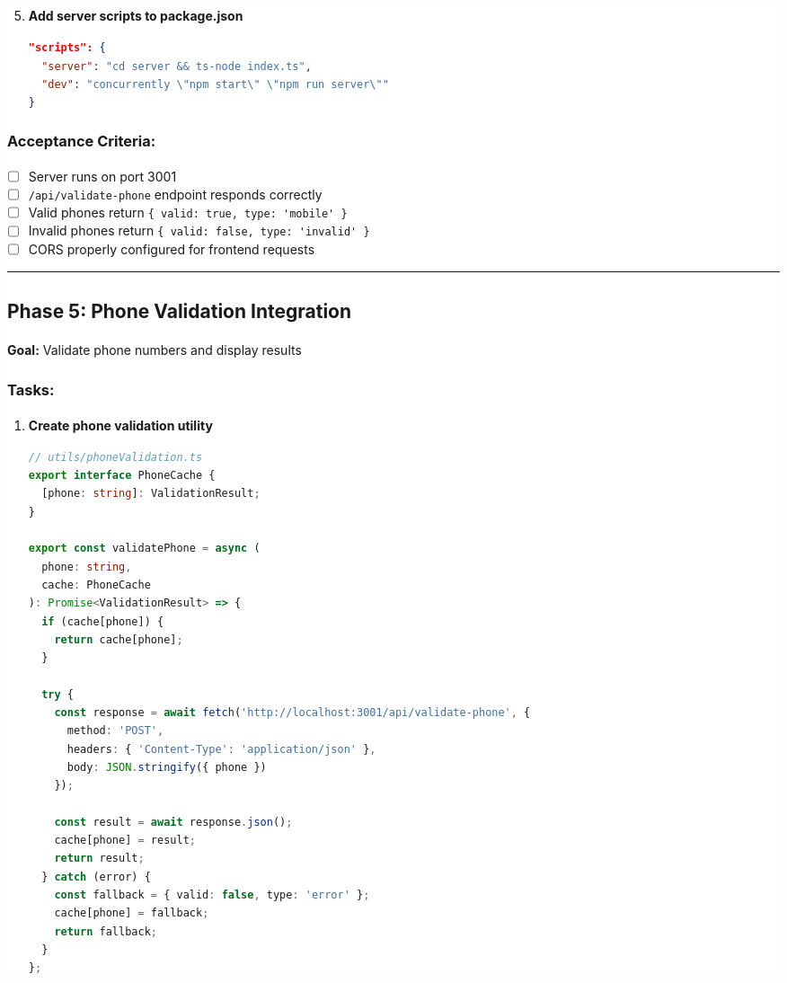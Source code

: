 5. **Add server scripts to package.json**
   ```json
   "scripts": {
     "server": "cd server && ts-node index.ts",
     "dev": "concurrently \"npm start\" \"npm run server\""
   }
   ```

### Acceptance Criteria:
- [ ] Server runs on port 3001
- [ ] `/api/validate-phone` endpoint responds correctly
- [ ] Valid phones return `{ valid: true, type: 'mobile' }`
- [ ] Invalid phones return `{ valid: false, type: 'invalid' }`
- [ ] CORS properly configured for frontend requests

---

## Phase 5: Phone Validation Integration
**Goal:** Validate phone numbers and display results

### Tasks:
1. **Create phone validation utility**
   ```typescript
   // utils/phoneValidation.ts
   export interface PhoneCache {
     [phone: string]: ValidationResult;
   }

   export const validatePhone = async (
     phone: string,
     cache: PhoneCache
   ): Promise<ValidationResult> => {
     if (cache[phone]) {
       return cache[phone];
     }

     try {
       const response = await fetch('http://localhost:3001/api/validate-phone', {
         method: 'POST',
         headers: { 'Content-Type': 'application/json' },
         body: JSON.stringify({ phone })
       });

       const result = await response.json();
       cache[phone] = result;
       return result;
     } catch (error) {
       const fallback = { valid: false, type: 'error' };
       cache[phone] = fallback;
       return fallback;
     }
   };
   ```
